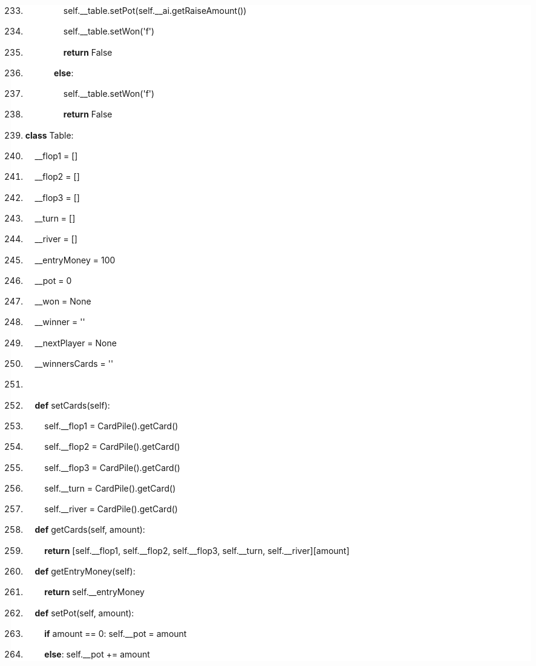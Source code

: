 233.                 self.\_\_table.setPot(self.\_\_ai.getRaiseAmount())

234.                 self.\_\_table.setWon('f')

235.                 **return** False

236.             **else**:

237.                 self.\_\_table.setWon('f')

238.                 **return** False

239. **class** Table:

240.     \_\_flop1 = \[\]

241.     \_\_flop2 = \[\]

242.     \_\_flop3 = \[\]

243.     \_\_turn = \[\]

244.     \_\_river = \[\]

245.     \_\_entryMoney = 100

246.     \_\_pot = 0

247.     \_\_won = None

248.     \_\_winner = ''

249.     \_\_nextPlayer = None

250.     \_\_winnersCards = ''

251.  

252.     **def** setCards(self):

253.         self.\_\_flop1 = CardPile().getCard()

254.         self.\_\_flop2 = CardPile().getCard()

255.         self.\_\_flop3 = CardPile().getCard()

256.         self.\_\_turn = CardPile().getCard()

257.         self.\_\_river = CardPile().getCard()

258.     **def** getCards(self, amount):

259.      
      **return** \[self.\_\_flop1, self.\_\_flop2, self.\_\_flop3, self.\_\_turn, self.\_\_river\]\[amount\]

260.     **def** getEntryMoney(self):

261.         **return** self.\_\_entryMoney

262.     **def** setPot(self, amount):

263.         **if** amount == 0: self.\_\_pot = amount

264.         **else**: self.\_\_pot += amount
